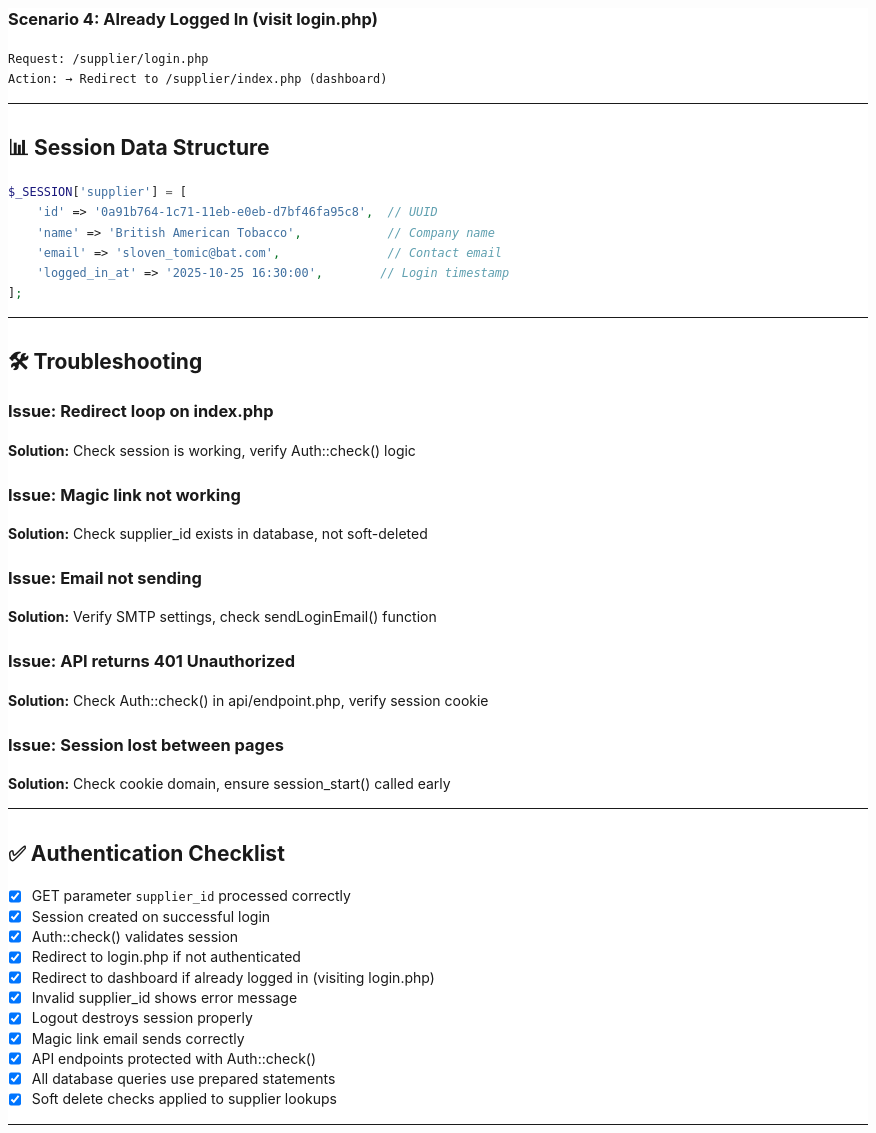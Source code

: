 ### **Scenario 4: Already Logged In (visit login.php)**
```
Request: /supplier/login.php
Action: → Redirect to /supplier/index.php (dashboard)
```

---

## 📊 Session Data Structure

```php
$_SESSION['supplier'] = [
    'id' => '0a91b764-1c71-11eb-e0eb-d7bf46fa95c8',  // UUID
    'name' => 'British American Tobacco',            // Company name
    'email' => 'sloven_tomic@bat.com',               // Contact email
    'logged_in_at' => '2025-10-25 16:30:00',        // Login timestamp
];
```

---

## 🛠️ Troubleshooting

### **Issue: Redirect loop on index.php**
**Solution:** Check session is working, verify Auth::check() logic

### **Issue: Magic link not working**
**Solution:** Check supplier_id exists in database, not soft-deleted

### **Issue: Email not sending**
**Solution:** Verify SMTP settings, check sendLoginEmail() function

### **Issue: API returns 401 Unauthorized**
**Solution:** Check Auth::check() in api/endpoint.php, verify session cookie

### **Issue: Session lost between pages**
**Solution:** Check cookie domain, ensure session_start() called early

---

## ✅ Authentication Checklist

- [x] GET parameter `supplier_id` processed correctly
- [x] Session created on successful login
- [x] Auth::check() validates session
- [x] Redirect to login.php if not authenticated
- [x] Redirect to dashboard if already logged in (visiting login.php)
- [x] Invalid supplier_id shows error message
- [x] Logout destroys session properly
- [x] Magic link email sends correctly
- [x] API endpoints protected with Auth::check()
- [x] All database queries use prepared statements
- [x] Soft delete checks applied to supplier lookups

---